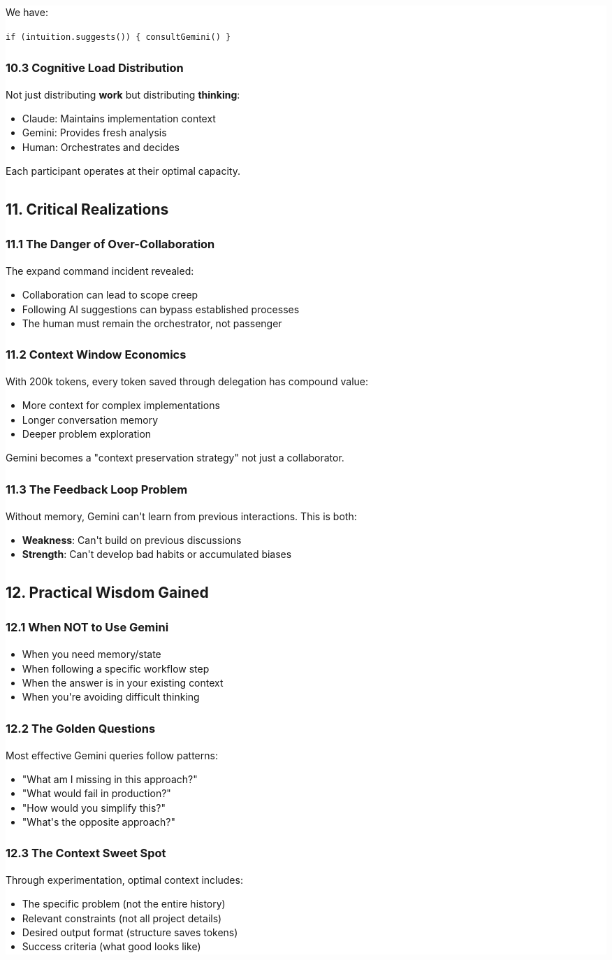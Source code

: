 We have:
```
if (intuition.suggests()) { consultGemini() }
```

### 10.3 Cognitive Load Distribution
Not just distributing **work** but distributing **thinking**:
- Claude: Maintains implementation context
- Gemini: Provides fresh analysis
- Human: Orchestrates and decides

Each participant operates at their optimal capacity.

## 11. Critical Realizations

### 11.1 The Danger of Over-Collaboration
The expand command incident revealed:
- Collaboration can lead to scope creep
- Following AI suggestions can bypass established processes
- The human must remain the orchestrator, not passenger

### 11.2 Context Window Economics
With 200k tokens, every token saved through delegation has compound value:
- More context for complex implementations
- Longer conversation memory
- Deeper problem exploration

Gemini becomes a "context preservation strategy" not just a collaborator.

### 11.3 The Feedback Loop Problem
Without memory, Gemini can't learn from previous interactions. This is both:
- **Weakness**: Can't build on previous discussions
- **Strength**: Can't develop bad habits or accumulated biases

## 12. Practical Wisdom Gained

### 12.1 When NOT to Use Gemini
- When you need memory/state
- When following a specific workflow step
- When the answer is in your existing context
- When you're avoiding difficult thinking

### 12.2 The Golden Questions
Most effective Gemini queries follow patterns:
- "What am I missing in this approach?"
- "What would fail in production?"
- "How would you simplify this?"
- "What's the opposite approach?"

### 12.3 The Context Sweet Spot
Through experimentation, optimal context includes:
- The specific problem (not the entire history)
- Relevant constraints (not all project details)
- Desired output format (structure saves tokens)
- Success criteria (what good looks like)
